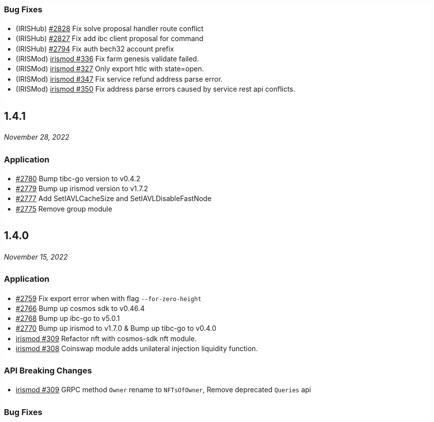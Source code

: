 ### Bug Fixes

* (IRISHub) [\#2828](https://github.com/irisnet/irishub/pull/2828) Fix solve proposal handler route conflict
* (IRISHub) [\#2827](https://github.com/irisnet/irishub/pull/2827) Fix add ibc client proposal for command
* (IRISHub) [\#2794](https://github.com/irisnet/irishub/pull/2794) Fix auth bech32 account prefix
* (IRISMod) [irismod \#336](https://github.com/irisnet/irismod/pull/336) Fix farm genesis validate failed.
* (IRISMod) [irismod \#327](https://github.com/irisnet/irismod/pull/327) Only export htlc with state=open.
* (IRISMod) [irismod \#347](https://github.com/irisnet/irismod/pull/347) Fix service refund address parse error.
* (IRISMod) [irismod \#350](https://github.com/irisnet/irismod/pull/350) Fix address parse errors caused by service rest api conflicts.

## 1.4.1

*November 28, 2022*

### Application

* [\#2780](https://github.com/irisnet/irishub/pull/2780) Bump tibc-go version to v0.4.2
* [\#2779](https://github.com/irisnet/irishub/pull/2779) Bump up irismod version to v1.7.2
* [\#2777](https://github.com/irisnet/irishub/pull/2777) Add SetIAVLCacheSize and SetIAVLDisableFastNode
* [\#2775](https://github.com/irisnet/irishub/pull/2775) Remove group module

## 1.4.0

*November 15, 2022*

### Application

* [\#2759](https://github.com/irisnet/irishub/pull/2759) Fix export error when with flag `--for-zero-height`
* [\#2766](https://github.com/irisnet/irishub/pull/2766) Bump up cosmos sdk to v0.46.4
* [\#2768](https://github.com/irisnet/irishub/pull/2768) Bump up ibc-go to v5.0.1
* [\#2770](https://github.com/irisnet/irishub/pull/2770) Bump up irismod to v1.7.0 & Bump up tibc-go to v0.4.0
* [irismod \#309](https://github.com/irisnet/irismod/pull/309) Refactor nft with cosmos-sdk nft module.
* [irismod \#308](https://github.com/irisnet/irismod/pull/308) Coinswap module adds unilateral injection liquidity function.

### API Breaking Changes

* [irismod \#309](https://github.com/irisnet/irismod/pull/309) GRPC method `Owner` rename to `NFTsOfOwner`, Remove deprecated `Queries` api

### Bug Fixes
